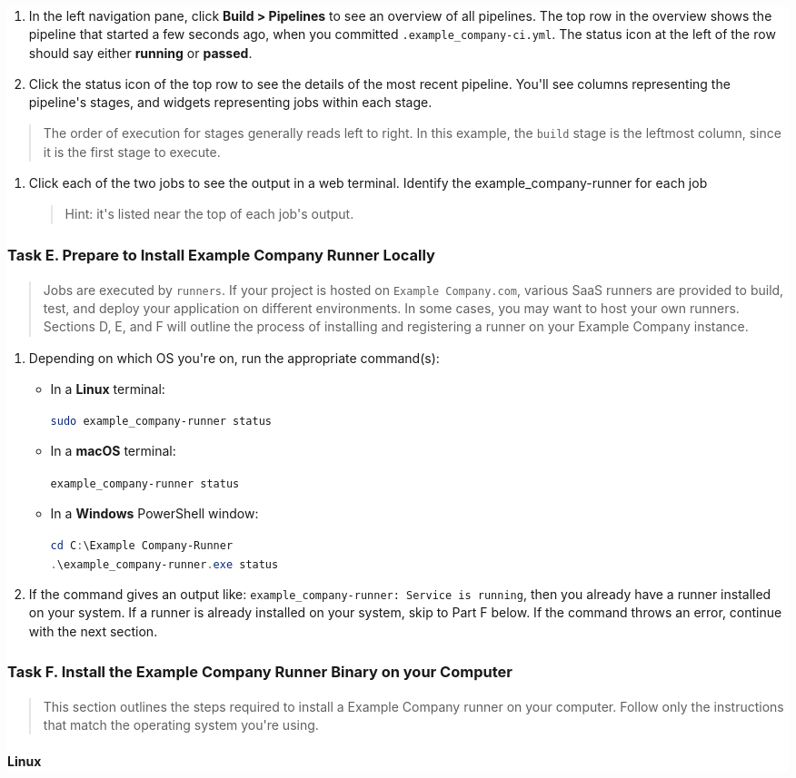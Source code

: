1. In the left navigation pane, click **Build > Pipelines** to see an overview of all pipelines. The top row in the overview shows the pipeline that started a few seconds ago, when you committed `.example_company-ci.yml`. The status icon at the left of the row should say either **running** or **passed**.

1. Click the status icon of the top row to see the details of the most recent pipeline. You'll see columns representing the pipeline's stages, and widgets representing jobs within each stage.

> The order of execution for stages generally reads left to right. In this example, the `build` stage is the leftmost column, since it is the first stage to execute.

1. Click each of the two jobs to see the output in a web terminal. Identify the example_company-runner for each job

   > Hint: it's listed near the top of each job's output.

### Task E. Prepare to Install Example Company Runner Locally

> Jobs are executed by `runners`. If your project is hosted on `Example Company.com`, various SaaS runners are provided to build, test, and deploy your application on different environments. In some cases, you may want to host your own runners. Sections D, E, and F will outline the process of installing and registering a runner on your Example Company instance.

1. Depending on which OS you're on, run the appropriate command(s):

   * In a **Linux** terminal:

     ```sh
     sudo example_company-runner status
     ```

   * In a **macOS** terminal:

     ```sh
     example_company-runner status
     ```

   * In a **Windows** PowerShell window:

     ```powershell
     cd C:\Example Company-Runner
     .\example_company-runner.exe status
     ```

1. If the command gives an output like: `example_company-runner: Service is running`, then you already have a runner installed on your system. If a runner is already installed on your system, skip to Part F below. If the command throws an error, continue with the next section.

### Task F. Install the Example Company Runner Binary on your Computer

> This section outlines the steps required to install a Example Company runner on your computer. Follow only the instructions that match the operating system you're using.

#### Linux
